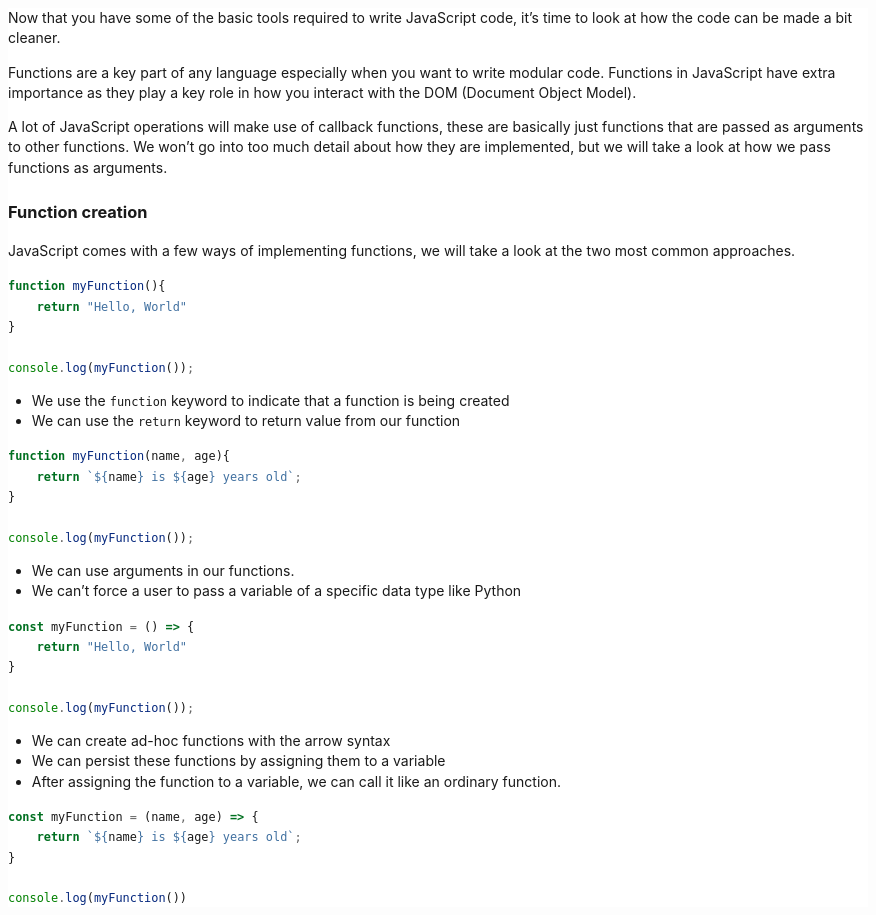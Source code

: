 Now that you have some of the basic tools required to write JavaScript code, it’s time to look at how the code can be made a bit cleaner.

Functions are a key part of any language especially when you want to write modular code. Functions in JavaScript have extra importance as they play a key role in how you interact with the DOM (Document Object Model). 

A lot of JavaScript operations will make use of callback functions, these are basically just functions that are passed as arguments to other functions. We won’t go into too much detail about how they are implemented, but we will take a look at how we pass functions as arguments.

### Function creation

JavaScript comes with a few ways of implementing functions, we will take a look at the two most common approaches.

```jsx
function myFunction(){
	return "Hello, World"
}  

console.log(myFunction());
```

- We use the `function` keyword to indicate that a function is being created
- We can use the `return` keyword to return  value from our function

```jsx
function myFunction(name, age){
	return `${name} is ${age} years old`;
}

console.log(myFunction());
```

- We can use arguments in our functions.
- We can’t force a user to pass a variable of a specific data type like Python

```jsx
const myFunction = () => {
	return "Hello, World"
} 

console.log(myFunction());
```

- We can create ad-hoc functions with the arrow syntax
- We can persist these functions by assigning them to a variable
- After assigning the function to a variable, we can call it like an ordinary function.

```jsx
const myFunction = (name, age) => {
	return `${name} is ${age} years old`;
}

console.log(myFunction())
```
